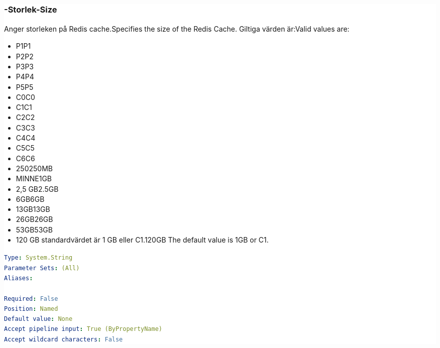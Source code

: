 ### <span data-ttu-id="09e85-163">-Storlek</span><span class="sxs-lookup"><span data-stu-id="09e85-163">-Size</span></span>
<span data-ttu-id="09e85-164">Anger storleken på Redis cache.</span><span class="sxs-lookup"><span data-stu-id="09e85-164">Specifies the size of the Redis Cache.</span></span>
<span data-ttu-id="09e85-165">Giltiga värden är:</span><span class="sxs-lookup"><span data-stu-id="09e85-165">Valid values are:</span></span> 
- <span data-ttu-id="09e85-166">P1</span><span class="sxs-lookup"><span data-stu-id="09e85-166">P1</span></span>
- <span data-ttu-id="09e85-167">P2</span><span class="sxs-lookup"><span data-stu-id="09e85-167">P2</span></span>
- <span data-ttu-id="09e85-168">P3</span><span class="sxs-lookup"><span data-stu-id="09e85-168">P3</span></span>
- <span data-ttu-id="09e85-169">P4</span><span class="sxs-lookup"><span data-stu-id="09e85-169">P4</span></span>
- <span data-ttu-id="09e85-170">P5</span><span class="sxs-lookup"><span data-stu-id="09e85-170">P5</span></span>
- <span data-ttu-id="09e85-171">C0</span><span class="sxs-lookup"><span data-stu-id="09e85-171">C0</span></span>
- <span data-ttu-id="09e85-172">C1</span><span class="sxs-lookup"><span data-stu-id="09e85-172">C1</span></span>
- <span data-ttu-id="09e85-173">C2</span><span class="sxs-lookup"><span data-stu-id="09e85-173">C2</span></span>
- <span data-ttu-id="09e85-174">C3</span><span class="sxs-lookup"><span data-stu-id="09e85-174">C3</span></span>
- <span data-ttu-id="09e85-175">C4</span><span class="sxs-lookup"><span data-stu-id="09e85-175">C4</span></span>
- <span data-ttu-id="09e85-176">C5</span><span class="sxs-lookup"><span data-stu-id="09e85-176">C5</span></span>
- <span data-ttu-id="09e85-177">C6</span><span class="sxs-lookup"><span data-stu-id="09e85-177">C6</span></span>
- <span data-ttu-id="09e85-178">250</span><span class="sxs-lookup"><span data-stu-id="09e85-178">250MB</span></span>
- <span data-ttu-id="09e85-179">MINNE</span><span class="sxs-lookup"><span data-stu-id="09e85-179">1GB</span></span>
- <span data-ttu-id="09e85-180">2,5 GB</span><span class="sxs-lookup"><span data-stu-id="09e85-180">2.5GB</span></span>
- <span data-ttu-id="09e85-181">6GB</span><span class="sxs-lookup"><span data-stu-id="09e85-181">6GB</span></span>
- <span data-ttu-id="09e85-182">13GB</span><span class="sxs-lookup"><span data-stu-id="09e85-182">13GB</span></span>
- <span data-ttu-id="09e85-183">26GB</span><span class="sxs-lookup"><span data-stu-id="09e85-183">26GB</span></span>
- <span data-ttu-id="09e85-184">53GB</span><span class="sxs-lookup"><span data-stu-id="09e85-184">53GB</span></span>
- <span data-ttu-id="09e85-185">120 GB standardvärdet är 1 GB eller C1.</span><span class="sxs-lookup"><span data-stu-id="09e85-185">120GB The default value is 1GB or C1.</span></span>

```yaml
Type: System.String
Parameter Sets: (All)
Aliases:

Required: False
Position: Named
Default value: None
Accept pipeline input: True (ByPropertyName)
Accept wildcard characters: False
```
